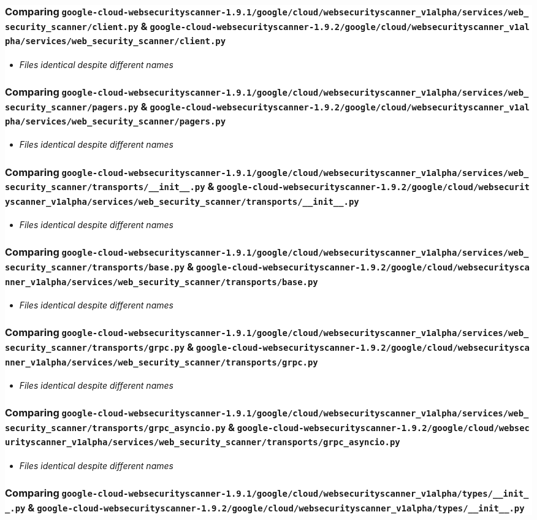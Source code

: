 ### Comparing `google-cloud-websecurityscanner-1.9.1/google/cloud/websecurityscanner_v1alpha/services/web_security_scanner/client.py` & `google-cloud-websecurityscanner-1.9.2/google/cloud/websecurityscanner_v1alpha/services/web_security_scanner/client.py`

 * *Files identical despite different names*

### Comparing `google-cloud-websecurityscanner-1.9.1/google/cloud/websecurityscanner_v1alpha/services/web_security_scanner/pagers.py` & `google-cloud-websecurityscanner-1.9.2/google/cloud/websecurityscanner_v1alpha/services/web_security_scanner/pagers.py`

 * *Files identical despite different names*

### Comparing `google-cloud-websecurityscanner-1.9.1/google/cloud/websecurityscanner_v1alpha/services/web_security_scanner/transports/__init__.py` & `google-cloud-websecurityscanner-1.9.2/google/cloud/websecurityscanner_v1alpha/services/web_security_scanner/transports/__init__.py`

 * *Files identical despite different names*

### Comparing `google-cloud-websecurityscanner-1.9.1/google/cloud/websecurityscanner_v1alpha/services/web_security_scanner/transports/base.py` & `google-cloud-websecurityscanner-1.9.2/google/cloud/websecurityscanner_v1alpha/services/web_security_scanner/transports/base.py`

 * *Files identical despite different names*

### Comparing `google-cloud-websecurityscanner-1.9.1/google/cloud/websecurityscanner_v1alpha/services/web_security_scanner/transports/grpc.py` & `google-cloud-websecurityscanner-1.9.2/google/cloud/websecurityscanner_v1alpha/services/web_security_scanner/transports/grpc.py`

 * *Files identical despite different names*

### Comparing `google-cloud-websecurityscanner-1.9.1/google/cloud/websecurityscanner_v1alpha/services/web_security_scanner/transports/grpc_asyncio.py` & `google-cloud-websecurityscanner-1.9.2/google/cloud/websecurityscanner_v1alpha/services/web_security_scanner/transports/grpc_asyncio.py`

 * *Files identical despite different names*

### Comparing `google-cloud-websecurityscanner-1.9.1/google/cloud/websecurityscanner_v1alpha/types/__init__.py` & `google-cloud-websecurityscanner-1.9.2/google/cloud/websecurityscanner_v1alpha/types/__init__.py`

